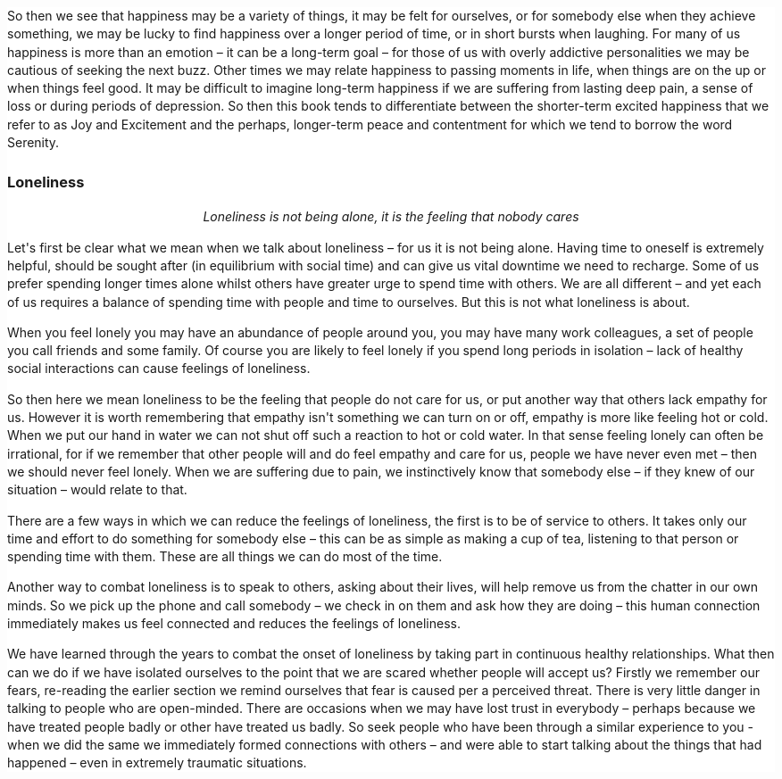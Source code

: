 So then we see that happiness may be a variety of things, it may be felt for ourselves, or for somebody else when they achieve something, we may be lucky to find happiness over a longer period of time, or in short bursts when laughing. For many of us happiness is more than an emotion – it can be a long-term goal – for those of us with overly addictive personalities we may be cautious of seeking the next buzz. Other times we may relate happiness to passing moments in life, when things are on the up or when things feel good. It may be difficult to imagine long-term happiness if we are suffering from lasting deep pain, a sense of loss or during periods of depression. So then this book tends to differentiate between the shorter-term excited happiness that we refer to as Joy and Excitement and the perhaps, longer-term peace and contentment for which we tend to borrow the word Serenity.

### Loneliness

<div style="text-align:center"><em>Loneliness is not being alone, it is the feeling that nobody cares</em></div>

Let's first be clear what we mean when we talk about loneliness – for us it is not being alone. Having time to oneself is extremely helpful, should be sought after (in equilibrium with social time) and can give us vital downtime we need to recharge. Some of us prefer spending longer times alone whilst others have greater urge to spend time with others. We are all different – and yet each of us requires a balance of spending time with people and time to ourselves. But this is not what loneliness is about.

When you feel lonely you may have an abundance of people around you, you may have many work colleagues, a set of people you call friends and some family. Of course you are likely to feel lonely if you spend long periods in isolation – lack of healthy social interactions can cause feelings of loneliness.

So then here we mean loneliness to be the feeling that people do not care for us, or put another way that others lack empathy for us. However it is worth remembering that empathy isn't something we can turn on or off, empathy is more like feeling hot or cold. When we put our hand in water we can not shut off such a reaction to hot or cold water. In that sense feeling lonely can often be irrational, for if we remember that other people will and do feel empathy and care for us, people we have never even met – then we should never feel lonely. When we are suffering due to pain, we instinctively know that somebody else – if they knew of our situation – would relate to that.

There are a few ways in which we can reduce the feelings of loneliness, the first is to be of service to others. It takes only our time and effort to do something for somebody else – this can be as simple as making a cup of tea, listening to that person or spending time with them. These are all things we can do most of the time.

Another way to combat loneliness is to speak to others, asking about their lives, will help remove us from the chatter in our own minds. So we pick up the phone and call somebody – we check in on them and ask how they are doing – this human connection immediately makes us feel connected and reduces the feelings of loneliness.

We have learned through the years to combat the onset of loneliness by taking part in continuous healthy relationships. What then can we do if we have isolated ourselves to the point that we are scared whether people will accept us? Firstly we remember our fears, re-reading the earlier section we remind ourselves that fear is caused per a perceived threat. There is very little danger in talking to people who are open-minded. There are occasions when we may have lost trust in everybody – perhaps because we have treated people badly or other have treated us badly. So seek people who have been through a similar experience to you - when we did the same we immediately formed connections with others – and were able to start talking about the things that had happened – even in extremely traumatic situations.
